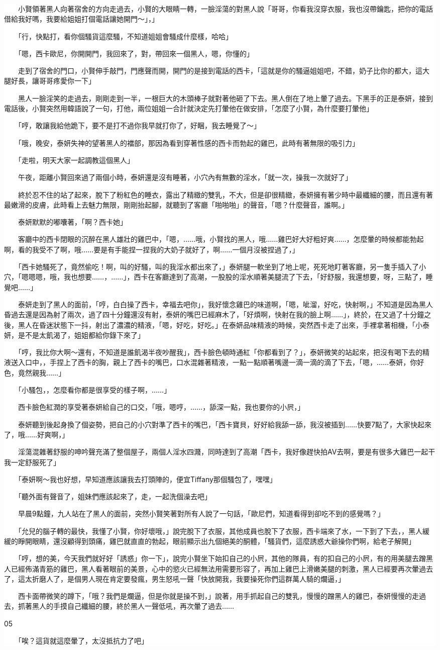 
　　小賢領著黑人向著宿舍的方向走過去，小賢的大眼睛一轉，一臉淫蕩的對黑人說「哥哥，你看我沒穿衣服，我也沒帶鑰匙，把你的電話借給我好嗎，我要給姐姐打個電話讓她開門～」，」

　　「行，快點打，看你個騷貨這麼騷，不知道姐姐會騷成什麼樣，哈哈」

　　「嗯，西卡歐尼，你開開門，我回來了，對，帶回來一個黑人，嗯，你懂的」

　　走到了宿舍的門口，小賢伸手敲門，門應聲而開，開門的是接到電話的西卡，「這就是你的騷逼姐姐吧，不錯，奶子比你的都大，這大腿好長，讓哥哥疼愛你一下」

　　黑人一臉淫笑的走過去，剛剛走到一半，一根巨大的木頭棒子就對著他砸了下去。黑人倒在了地上暈了過去。下黑手的正是泰妍，接到電話後，小賢突然用韓語說了一句，打他，兩位姐姐一合計就決定先打暈他在做安排，「怎麼了小賢，為什麼要打暈他」

　　「哼，敢讓我給他跪下，要不是打不過你我早就打你了，好睏，我去睡覺了～」

　　「哦，晚安，泰妍失神的望著黑人的襠部，那因為看到穿著性感的西卡而勃起的雞巴，此時有著無限的吸引力」

　　「走啦，明天大家一起調教這個黑人」

　　午夜，距離小賢回來過了兩個小時，泰妍還是沒有睡著，小穴內有無數的淫水，「就一次，操我一次就好了」

　　終於忍不住的站了起來，脫下了粉紅色的睡衣，露出了精緻的雙乳，不大，但是卻很精緻，泰妍擁有著少時中最纖細的腰，而且還有著最嫩滑的皮膚，此時看上去魅力無限，剛剛抬起腳，就聽到了客廳「啪啪啪」的聲音，「嗯？什麼聲音，誰啊。」

　　泰妍默默的嘟囔著，「啊？西卡她」

　　客廳中的西卡閉眼的沉醉在黑人雄壯的雞巴中，「嗯，……哦，小賢找的黑人，哦……雞巴好大好粗好爽……，怎麼暈的時候都能勃起啊，看的我受不了啊，哦……要是有手能捏一捏我的大奶子就好了，啊……一個月沒被捏過了，」

　　「西卡她騷死了，竟然偷吃！啊，叫的好騷，叫的我淫水都出來了，」泰妍腿一軟坐到了地上呢，死死地盯著客廳，另一隻手插入了小穴，「嗯嗯嗯，哦，我也想要……，……」，西卡在客廳達到了高潮，一股股的淫水順著美腿流了下去，「好舒服，我還想要，呀，三點了，睡覺吧……」

　　泰妍走到了黑人的面前，「哼，白白操了西卡，幸福去吧你」，我好懷念雞巴的味道啊，「嗯，呲溜，好吃，快射啊，」不知道是因為黑人昏過去還是因為射了兩次，過了四十分鐘還沒有射，泰妍的嘴巴已經麻木了，「好煩啊，快射在我的臉上啊……」，終於，在又過了十分鐘之後，黑人在昏迷狀態下一抖，射出了濃濃的精液，「嗯，好吃，好吃。」在泰妍品味精液的時候，突然西卡走了出來，手裡拿著相機，「小泰妍，是不是太飢渴了，姐姐都給你錄下來了」

　　「哼，我比你大啊～還有，不知道是誰飢渴半夜吵醒我」，西卡臉色頓時通紅「你都看到了？」，泰妍微笑的站起來，把沒有喝下去的精液送入口中，，手捏上了西卡的胸，親上了西卡的嘴巴，口水混雜著精液，一點一點順著嘴邊一滴一滴的滴了下去，「嗯，……泰妍，你好色，竟然親我……」

　　「小騷包，，怎麼看你都是很享受的樣子啊，……」

　　西卡臉色紅潤的享受著泰妍給自己的口交，「哦，嗯哼，……，舔深一點，我也要你的小屄，」

　　泰妍聽到後起身換了個姿勢，把自己的小穴對準了西卡的嘴巴，「西卡寶貝，好好給我舔一舔，我沒被插到……快要7點了，大家快起來了，哦……好爽啊，」

　　淫蕩混雜著舒服的呻吟聲充滿了整個屋子，兩個人淫水四濺，同時達到了高潮「西卡，我好像趕快拍AV去啊，要是有很多大雞巴一起干我一定舒服死了」

　　「泰妍啊～我也好想，早知道應該讓我去打頭陣的，便宜Tiffany那個騷包了，嘿嘿」

　　「聽外面有聲音了，姐妹們應該起來了，走，一起洗個澡去吧」

　　早晨9點鐘，九人站在了黑人的面前，突然小賢笑著對所有人說了一句話，「歐尼們，知道看得到卻吃不到的感覺嗎？」

　　「允兒的腦子轉的最快，我懂了小賢，你好壞哦，」說完脫下了衣服，其他成員也脫下了衣服，西卡端來了水，一下到了下去，，黑人緩緩的睜開眼睛，還沒顧得到頭痛，雞巴就直直的勃起，眼前顯示出九個絕美的酮體，「騷貨們，這麼誘惑大爺操你們啊，給老子解開」

　　「哼，想的美，今天我們就好好「誘惑」你一下」，說完小賢坐下始扣自己的小屄，其他的隊員，有的扣自己的小屄，有的用美腿去蹭黑人已經佈滿青筋的雞巴，黑人看著眼前的美景，心中的慾火已經無法用需要形容了，再加上雞巴上滑嫩美腿的刺激，黑人已經要再次暈過去了，這太折磨人了，是個男人現在肯定要發瘋，男生怒吼一聲「快放開我，我要操死你們這群萬人騎的爛逼，」

　　西卡面帶微笑的蹲下，「哦？我們是爛逼，但是你就是操不到，」說著，用手抓起自己的雙乳，慢慢的蹭黑人的雞巴，泰妍慢慢的走過去，抓著黑人的手摸自己纖細的腰，終於黑人一聲低吼，再次暈了過去……

05


　　「唉？這貨就這麼暈了，太沒抵抗力了吧」
